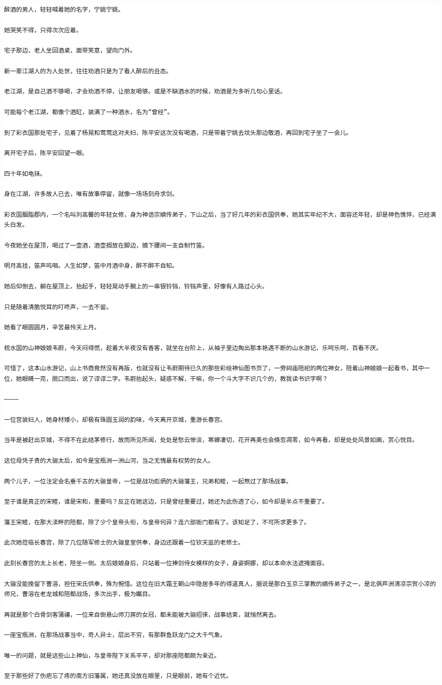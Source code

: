     醉酒的男人，轻轻喊着她的名字，宁姚宁姚。

    她哭笑不得，只得次次应着。

    宅子那边，老人坐回酒桌，面带笑意，望向门外。

    新一辈江湖人的为人处世，往往劝酒只是为了看人醉后的丑态。

    老江湖，是自己酒不够喝，才会劝酒不停，让朋友喝够。或是不缺酒水的时候，劝酒是为多听几句心里话。

    可能每个老江湖，都像个酒缸，装满了一种酒水，名为“曾经”。

    到了彩衣国那处宅子，见着了杨晃和莺莺这对夫妇，陈平安这次没有喝酒，只是带着宁姚去坟头那边敬酒，再回到宅子坐了一会儿。

    离开宅子后，陈平安回望一眼。

    四十年如电抹。

    身在江湖，许多故人已去，唯有故事停留，就像一场场刻舟求剑。

    彩衣国胭脂郡内，一个名叫刘高馨的年轻女修，身为神诰宗嫡传弟子，下山之后，当了好几年的彩衣国供奉，她其实年纪不大，面容还年轻，却是神色憔悴，已经满头白发。

    今夜她坐在屋顶，喝过了一壶酒，酒壶搁放在脚边，摘下腰间一支自制竹笛。

    明月高挂，笛声呜咽。人生如梦，笛中月酒中身，醉不醉不自知。

    她后仰倒去，躺在屋顶上，抬起手，轻轻晃动手腕上的一串银铃铛，铃铛声里，好像有人路过心头。

    只是随着清脆悦耳的叮咚声，一去不留。

    她看了眼圆圆月，辛苦最怜天上月。

    梳水国的山神娘娘韦蔚，今天闷得慌，趁着大半夜没有香客，就坐在台阶上，从袖子里边掏出那本艳遇不断的山水游记，乐呵乐呵，百看不厌。

    可惜了，这本山水游记，山上书商竟然没有再版，也就没有让韦蔚期待已久的那些彩绘神仙图书页了，一旁祠庙陪祀的两位神女，陪着山神娘娘一起看书，其中一位，她眼睛一亮，脱口而出，说了谆谆二字。韦蔚抬起头，疑惑不解，干嘛，你一个斗大字不识几个的，教我读书识字啊？

    ————

    一位宫装妇人，她身材矮小，却极有珠圆玉润的韵味，今天离开京城，重游长春宫。

    当年是被赶出京城，不得不在此结茅修行，故而所见所闻，处处是愁云惨淡，寒蝉凄切，花开再美也会倏忽凋零，如今再看，却是处处风景如画，赏心悦目。

    这位母凭子贵的大骊太后，如今是宝瓶洲一洲山河，当之无愧最有权势的女人。

    两个儿子，一位注定会名垂千古的大骊皇帝，一位是战功彪炳的大骊藩王，兄弟和睦，一起熬过了那场战事。

    至于谁是真正的宋睦，谁是宋和，重要吗？反正在她这边，只是曾经重要过，她还为此伤透了心，如今却是半点不重要了。

    藩王宋睦，在那大渎畔的陪都，除了少个皇帝头衔，与皇帝何异？连六部衙门都有了。该知足了，不可所求更多了。

    此次她莅临长春宫，除了几位随军修士的大骊皇室供奉，身边还跟着一位钦天监的老修士。

    此刻长春宫的太上长老，陪坐一侧。太后娘娘身后，只站着一位捧剑侍女模样的女子，身姿婀娜，却以本命水法遮掩面容。

    大骊没能挽留下曹溶，担任宋氏供奉，殊为惋惜。这位在旧大霜王朝山中隐居多年的得道真人，据说是那白玉京三掌教的嫡传弟子之一，是北俱芦洲清凉宗贺小凉的师兄，曹溶在老龙城和陪都战场，多次出手，极为瞩目。

    再就是那个白骨剑客蒲禳，一位来自倒悬山师刀房的女冠，都未能被大骊招徕，战事结束，就悄然离去。

    一座宝瓶洲，在那场战事当中，奇人异士，层出不穷，有那群鱼跃龙门之大千气象。

    唯一的问题，就是这些山上神仙，与皇帝陛下关系平平，却对那座陪都颇为亲近。

    至于那些好了伤疤忘了疼的南方旧藩属，她还真没放在眼里，只是眼前，她有个近忧。
